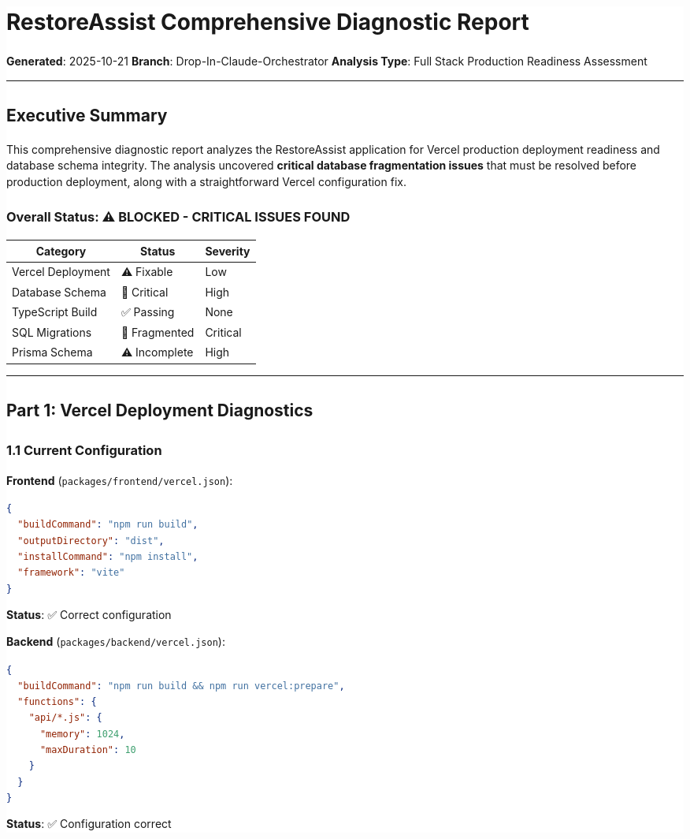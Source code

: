 # RestoreAssist Comprehensive Diagnostic Report

**Generated**: 2025-10-21
**Branch**: Drop-In-Claude-Orchestrator
**Analysis Type**: Full Stack Production Readiness Assessment

---

## Executive Summary

This comprehensive diagnostic report analyzes the RestoreAssist application for Vercel production deployment readiness and database schema integrity. The analysis uncovered **critical database fragmentation issues** that must be resolved before production deployment, along with a straightforward Vercel configuration fix.

### Overall Status: ⚠️ **BLOCKED - CRITICAL ISSUES FOUND**

| Category | Status | Severity |
|----------|--------|----------|
| Vercel Deployment | ⚠️ Fixable | Low |
| Database Schema | 🚨 Critical | High |
| TypeScript Build | ✅ Passing | None |
| SQL Migrations | 🚨 Fragmented | Critical |
| Prisma Schema | ⚠️ Incomplete | High |

---

## Part 1: Vercel Deployment Diagnostics

### 1.1 Current Configuration

**Frontend** (`packages/frontend/vercel.json`):
```json
{
  "buildCommand": "npm run build",
  "outputDirectory": "dist",
  "installCommand": "npm install",
  "framework": "vite"
}
```
**Status**: ✅ Correct configuration

**Backend** (`packages/backend/vercel.json`):
```json
{
  "buildCommand": "npm run build && npm run vercel:prepare",
  "functions": {
    "api/*.js": {
      "memory": 1024,
      "maxDuration": 10
    }
  }
}
```
**Status**: ✅ Configuration correct
